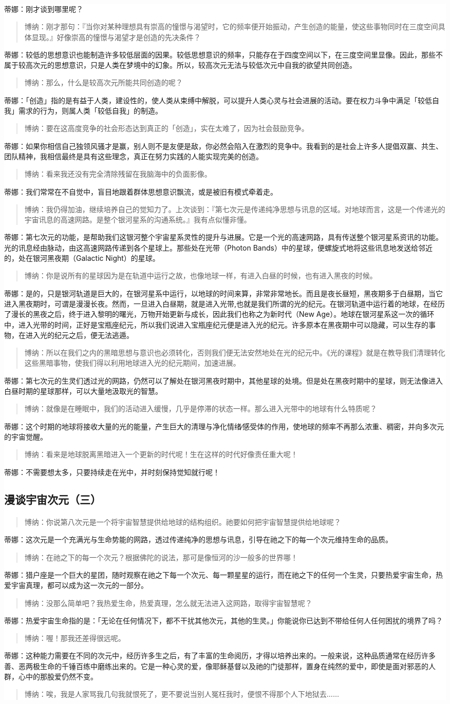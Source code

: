 蒂娜：刚才谈到哪里呢？

> 博纳：刚才那句：『当你对某种理想具有崇高的憧憬与渴望时，它的频率便开始振动，产生创造的能量，使这些事物同时在三度空间具体显现。』好像崇高的憧憬与渴望才是创造的先决条件？

蒂娜：较低的思想意识也能制造许多较低层面的因果。较低思想意识的频率，只能存在于四度空间以下，在三度空间里显像。因此，那些不属于较高次元的思想意识，只是人类在梦境中的幻象。所以，较高次元无法与较低次元中自我的欲望共同创造。

> 博纳：那么，什么是较高次元所能共同创造的呢？

蒂娜：「创造」指的是有益于人类，建设性的，使人类从束缚中解脱，可以提升人类心灵与社会进展的活动。要在权力斗争中满足「较低自我」需求的行为，则属人类「较低自我」的制造。

> 博纳：要在这高度竞争的社会形态达到真正的「创造」，实在太难了，因为社会鼓励竞争。

蒂娜：如果你相信自己独领风骚才是赢，别人则不是友便是敌，你必然会陷入在激烈的竞争中。我看到的是社会上许多人提倡双赢、共生、团队精神，我相信最终是具有这些理念，真正在努力实践的人能实现完美的创造。

> 博纳：看来我还没有完全清除残留在我脑海中的负面影像。

蒂娜：我们常常在不自觉中，盲目地跟着群体思想意识飘流，或是被旧有模式牵着走。

> 博纳：我仍得加油，继续培养自己的觉知力了。上次谈到：『第七次元是传递纯净思想与讯息的区域。对地球而言，这是一个传递光的宇宙讯息的高速网路。是整个银河星系的沟通系统。』我有点似懂非懂。

蒂娜：第七次元的功能，是帮助我们这银河整个宇宙星系灵性的提升与进展。它是一个光的高速网路，具有传送整个银河星系资讯的功能。光的讯息经由脉动，由这高速网路传递到各个星球上。那些处在光带（Photon Bands）中的星球，便螺旋式地将这些讯息地发送给邻近的，处在银河黑夜期（Galactic Night）的星球。

> 博纳：你是说所有的星球因为是在轨道中运行之故，也像地球一样，有进入白昼的时候，也有进入黑夜的时候。

蒂娜：是的，只是银河轨道是巨大的，在银河星系中运行，以地球的时间来算，非常非常地长。而且是夜长昼短，黑夜期多于白昼期，当它进入黑夜期时，可谓是漫漫长夜。然而，一旦进入白昼期，就是进入光带,也就是我们所谓的光的纪元。在银河轨道中运行着的地球，在经历了漫长的黑夜之后，终于进入黎明的曙光，万物开始更新与成长，因此我们也称之为新时代（New Age）。地球在银河星系这一次的循环中，进入光带的时间，正好是宝瓶座纪元，所以我们说进入宝瓶座纪元便是进入光的纪元。许多原本在黑夜期中可以隐藏，可以生存的事物，在进入光的纪元之后，便无法逃遁。

> 博纳：所以在我们之内的黑暗思想与意识也必须转化，否则我们便无法安然地处在光的纪元中。《光的课程》就是在教导我们清理转化这些黑暗事物，使我们得以利用地球进入光的纪元期间，加速进展。

蒂娜：第七次元的生灵们透过光的网路，仍然可以了解处在银河黑夜时期中，其他星球的处境。但是处在黑夜时期中的星球，则无法像进入白昼时期的星球那样，可以大量地汲取光的智慧。

> 博纳：就像是在睡眠中，我们的活动进入缓慢，几乎是停滞的状态一样。那么进入光带中的地球有什么特质呢？

蒂娜：这个时期的地球将接收大量的光的能量，产生巨大的清理与净化情绪∕感受体的作用，使地球的频率不再那么浓重、稠密，并向多次元的宇宙觉醒。

> 博纳：看来是地球脱离黑暗进入一个更新的时代呢！生在这样的时代好像责任重大呢！

蒂娜：不需要想太多，只要持续走在光中，并时刻保持觉知就行呢！

## 漫谈宇宙次元（三）

> 博纳：你说第八次元是一个将宇宙智慧提供给地球的结构组织。祂要如何把宇宙智慧提供给地球呢？

蒂娜：这次元是一个充满光与生命势能的网路，透过传递纯净的思想与讯息，引导在祂之下的每一个次元维持生命的品质。

> 博纳：在祂之下的每一个次元？根据佛陀的说法，那可是像恒河的沙一般多的世界哪！

蒂娜：猎户座是一个巨大的星团，随时观察在祂之下每一个次元、每一颗星星的运行，而在祂之下的任何一个生灵，只要热爱宇宙生命，热爱宇宙真理，都可以成为这一次元的一部分。

> 博纳：没那么简单吧？我热爱生命，热爱真理，怎么就无法进入这网路，取得宇宙智慧呢？

蒂娜：热爱宇宙生命指的是：「无论在任何情况下，都不干扰其他次元，其他的生灵。」你能说你已达到不带给任何人任何困扰的境界了吗？

> 博纳：喔！那我还差得很远呢。

蒂娜：这种能力需要在不同的次元中，经历许多生之后，有了丰富的生命阅历，才得以培养出来的。一般来说，这种品质通常在经历许多善、恶两极生命的千锤百练中磨练出来的。它是一种心灵的爱，像耶稣基督以及祂的门徒那样，置身在纯然的爱中，即使是面对邪恶的人群，心中的那股爱仍然不变。

> 博纳：唉，我是人家骂我几句我就恨死了，更不要说当别人冤枉我时，便恨不得那个人下地狱去……
